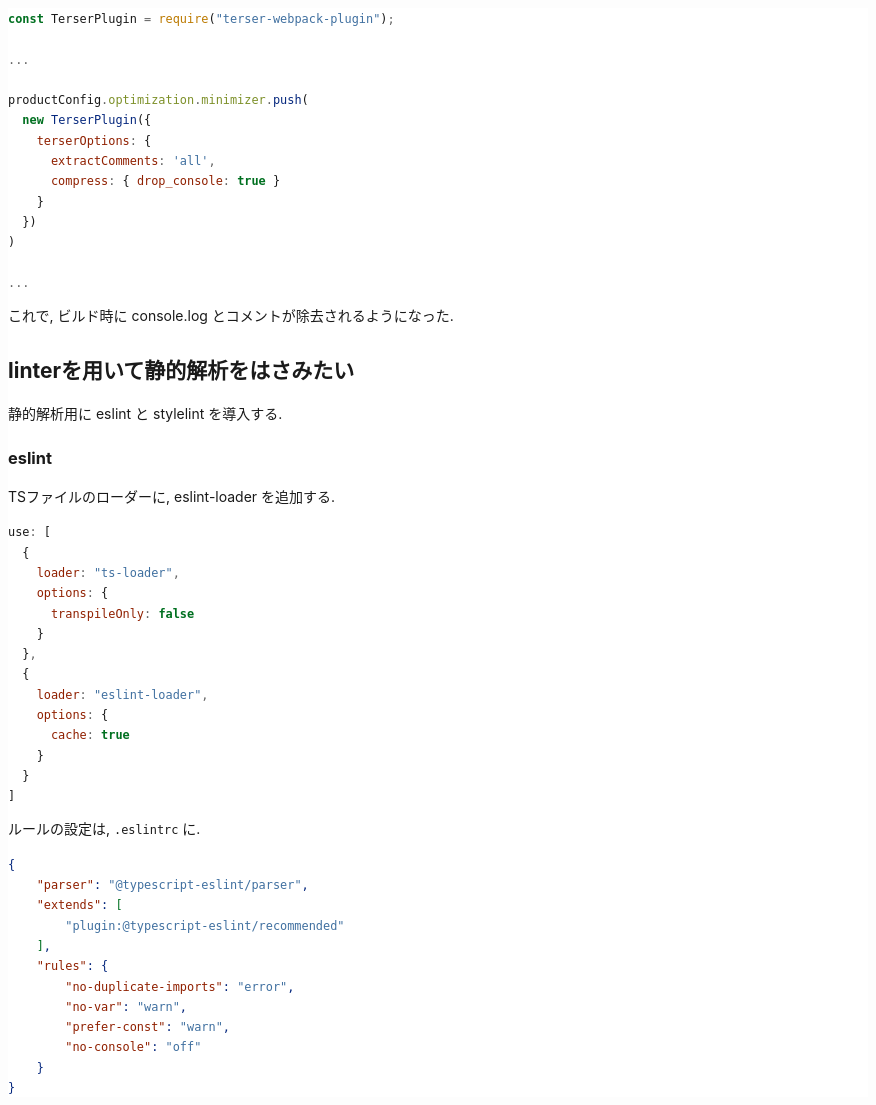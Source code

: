 ``` javascript
const TerserPlugin = require("terser-webpack-plugin");

...

productConfig.optimization.minimizer.push(
  new TerserPlugin({
    terserOptions: {
      extractComments: 'all',
      compress: { drop_console: true }
    }
  })
)

...
```

これで, ビルド時に console.log とコメントが除去されるようになった.

## linterを用いて静的解析をはさみたい

静的解析用に eslint と stylelint を導入する.

### eslint

TSファイルのローダーに, eslint-loader を追加する.

``` javascript
use: [
  {
    loader: "ts-loader",
    options: {
      transpileOnly: false
    }
  },
  {
    loader: "eslint-loader",
    options: {
      cache: true
    }
  }
]
```

ルールの設定は, `.eslintrc` に.

``` json
{
    "parser": "@typescript-eslint/parser",
    "extends": [
        "plugin:@typescript-eslint/recommended"
    ],
    "rules": {
        "no-duplicate-imports": "error",
        "no-var": "warn",
        "prefer-const": "warn",
        "no-console": "off"
    }
}
```
